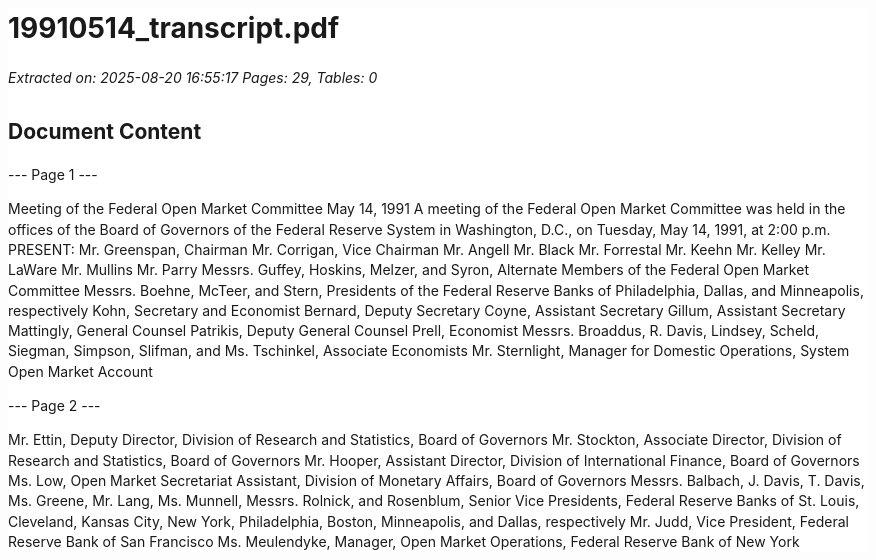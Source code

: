 # 19910514_transcript.pdf

*Extracted on: 2025-08-20 16:55:17*
*Pages: 29, Tables: 0*

## Document Content

--- Page 1 ---

Meeting of the Federal Open Market Committee
May 14, 1991
A meeting of the Federal Open Market Committee was held in
the offices of the Board of Governors of the Federal Reserve System in
Washington, D.C., on Tuesday, May 14, 1991, at 2:00 p.m.
PRESENT: Mr. Greenspan, Chairman
Mr. Corrigan, Vice Chairman
Mr. Angell
Mr. Black
Mr. Forrestal
Mr. Keehn
Mr. Kelley
Mr. LaWare
Mr. Mullins
Mr. Parry
Messrs. Guffey, Hoskins, Melzer, and Syron, Alternate
Members of the Federal Open Market Committee
Messrs. Boehne, McTeer, and Stern, Presidents of the
Federal Reserve Banks of Philadelphia, Dallas,
and Minneapolis, respectively
Kohn, Secretary and Economist
Bernard, Deputy Secretary
Coyne, Assistant Secretary
Gillum, Assistant Secretary
Mattingly, General Counsel
Patrikis, Deputy General Counsel
Prell, Economist
Messrs. Broaddus, R. Davis, Lindsey, Scheld,
Siegman, Simpson, Slifman, and Ms. Tschinkel,
Associate Economists
Mr. Sternlight, Manager for Domestic Operations,
System Open Market Account

--- Page 2 ---

Mr. Ettin, Deputy Director, Division of Research and
Statistics, Board of Governors
Mr. Stockton, Associate Director, Division of Research
and Statistics, Board of Governors
Mr. Hooper, Assistant Director, Division of International
Finance, Board of Governors
Ms. Low, Open Market Secretariat Assistant, Division
of Monetary Affairs, Board of Governors
Messrs. Balbach, J. Davis, T. Davis, Ms. Greene, Mr. Lang,
Ms. Munnell, Messrs. Rolnick, and Rosenblum,
Senior Vice Presidents, Federal Reserve Banks of
St. Louis, Cleveland, Kansas City, New York,
Philadelphia, Boston, Minneapolis, and Dallas,
respectively
Mr. Judd, Vice President, Federal Reserve Bank of
San Francisco
Ms. Meulendyke, Manager, Open Market Operations,
Federal Reserve Bank of New York
